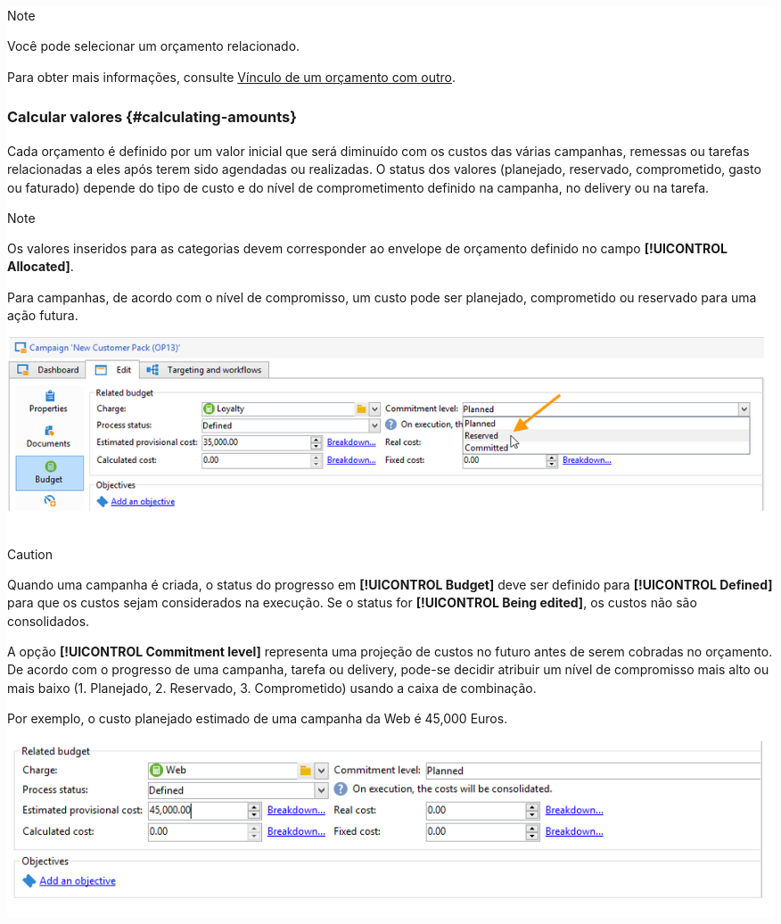 >[!NOTE]
>
>Você pode selecionar um orçamento relacionado.
>
>Para obter mais informações, consulte [Vínculo de um orçamento com outro](#linking-a-budget-to-another).

### Calcular valores {#calculating-amounts}

Cada orçamento é definido por um valor inicial que será diminuído com os custos das várias campanhas, remessas ou tarefas relacionadas a eles após terem sido agendadas ou realizadas. O status dos valores (planejado, reservado, comprometido, gasto ou faturado) depende do tipo de custo e do nível de comprometimento definido na campanha, no delivery ou na tarefa.

>[!NOTE]
>
>Os valores inseridos para as categorias devem corresponder ao envelope de orçamento definido no campo **[!UICONTROL Allocated]**.

Para campanhas, de acordo com o nível de compromisso, um custo pode ser planejado, comprometido ou reservado para uma ação futura.

![](assets/s_user_cost_op_engaged.png)

>[!CAUTION]
>
>Quando uma campanha é criada, o status do progresso em **[!UICONTROL Budget]** deve ser definido para **[!UICONTROL Defined]** para que os custos sejam considerados na execução. Se o status for **[!UICONTROL Being edited]**, os custos não são consolidados.
>   
>A opção **[!UICONTROL Commitment level]** representa uma projeção de custos no futuro antes de serem cobradas no orçamento. De acordo com o progresso de uma campanha, tarefa ou delivery, pode-se decidir atribuir um nível de compromisso mais alto ou mais baixo (1. Planejado, 2. Reservado, 3. Comprometido) usando a caixa de combinação.

Por exemplo, o custo planejado estimado de uma campanha da Web é 45,000 Euros.

![](assets/s_user_edit_budget_node_impact_0.png)
